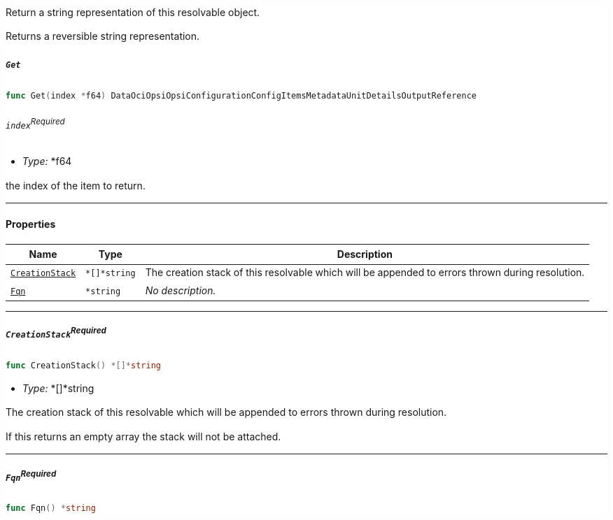 Return a string representation of this resolvable object.

Returns a reversible string representation.

##### `Get` <a name="Get" id="rhizo-co-terraform-provider-oci.dataOciOpsiOpsiConfiguration.DataOciOpsiOpsiConfigurationConfigItemsMetadataUnitDetailsList.get"></a>

```go
func Get(index *f64) DataOciOpsiOpsiConfigurationConfigItemsMetadataUnitDetailsOutputReference
```

###### `index`<sup>Required</sup> <a name="index" id="rhizo-co-terraform-provider-oci.dataOciOpsiOpsiConfiguration.DataOciOpsiOpsiConfigurationConfigItemsMetadataUnitDetailsList.get.parameter.index"></a>

- *Type:* *f64

the index of the item to return.

---


#### Properties <a name="Properties" id="Properties"></a>

| **Name** | **Type** | **Description** |
| --- | --- | --- |
| <code><a href="#rhizo-co-terraform-provider-oci.dataOciOpsiOpsiConfiguration.DataOciOpsiOpsiConfigurationConfigItemsMetadataUnitDetailsList.property.creationStack">CreationStack</a></code> | <code>*[]*string</code> | The creation stack of this resolvable which will be appended to errors thrown during resolution. |
| <code><a href="#rhizo-co-terraform-provider-oci.dataOciOpsiOpsiConfiguration.DataOciOpsiOpsiConfigurationConfigItemsMetadataUnitDetailsList.property.fqn">Fqn</a></code> | <code>*string</code> | *No description.* |

---

##### `CreationStack`<sup>Required</sup> <a name="CreationStack" id="rhizo-co-terraform-provider-oci.dataOciOpsiOpsiConfiguration.DataOciOpsiOpsiConfigurationConfigItemsMetadataUnitDetailsList.property.creationStack"></a>

```go
func CreationStack() *[]*string
```

- *Type:* *[]*string

The creation stack of this resolvable which will be appended to errors thrown during resolution.

If this returns an empty array the stack will not be attached.

---

##### `Fqn`<sup>Required</sup> <a name="Fqn" id="rhizo-co-terraform-provider-oci.dataOciOpsiOpsiConfiguration.DataOciOpsiOpsiConfigurationConfigItemsMetadataUnitDetailsList.property.fqn"></a>

```go
func Fqn() *string
```
